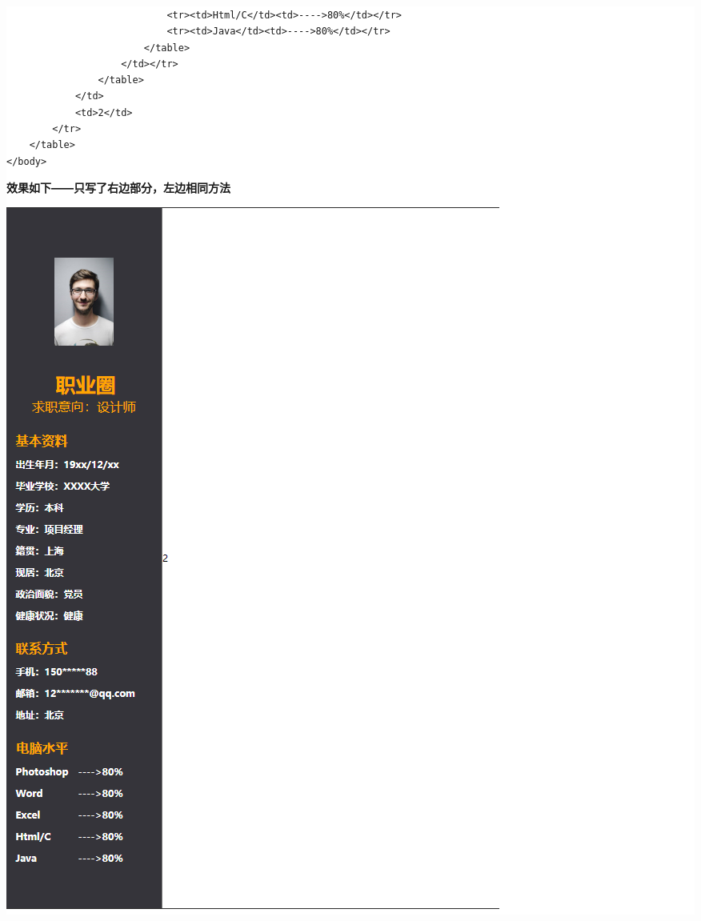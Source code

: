 ```
                            <tr><td>Html/C</td><td>---->80%</td></tr>
                            <tr><td>Java</td><td>---->80%</td></tr>
                        </table>
                    </td></tr>
                </table>
            </td>
            <td>2</td>
        </tr>
    </table>
</body>
```

**效果如下——只写了右边部分，左边相同方法**

![](images/0119.png)